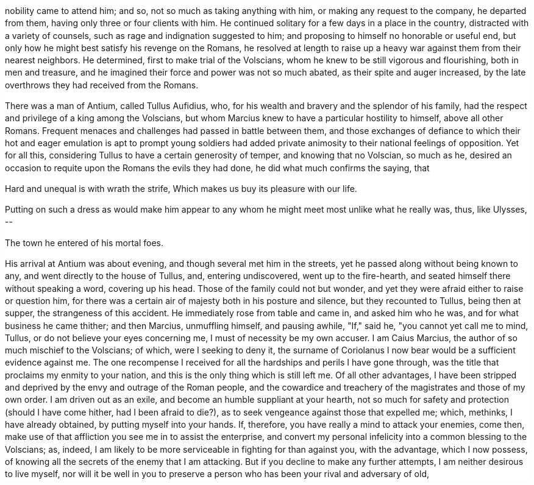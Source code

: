 nobility came to attend him; and so, not so much as taking anything
with him, or making any request to the company, he departed from them,
having only three or four clients with him.  He continued solitary for a
few days in a place in the country, distracted with a variety of
counsels, such as rage and indignation suggested to him; and proposing
to himself no honorable or useful end, but only how he might best
satisfy his revenge on the Romans, he resolved at length to raise up a
heavy war against them from their nearest neighbors.  He determined,
first to make trial of the Volscians, whom he knew to be still vigorous
and flourishing, both in men and treasure, and he imagined their force
and power was not so much abated, as their spite and auger increased, by
the late overthrows they had received from the Romans.

There was a man of Antium, called Tullus Aufidius, who, for his wealth
and bravery and the splendor of his family, had the respect and
privilege of a king among the Volscians, but whom Marcius knew to have a
particular hostility to himself, above all other Romans.  Frequent
menaces and challenges had passed in battle between them, and those
exchanges of defiance to which their hot and eager emulation is apt to
prompt young soldiers had added private animosity to their national
feelings of opposition.  Yet for all this, considering Tullus to have a
certain generosity of temper, and knowing that no Volscian, so much as
he, desired an occasion to requite upon the Romans the evils they had
done, he did what much confirms the saying, that

Hard and unequal is with wrath the strife,
Which makes us buy its pleasure with our life.

Putting on such a dress as would make him appear to any whom he might
meet most unlike what he really was, thus, like Ulysses, --

The town he entered of his mortal foes.

His arrival at Antium was about evening, and though several met him in
the streets, yet he passed along without being known to any, and went
directly to the house of Tullus, and, entering undiscovered, went up to
the fire-hearth, and seated himself there without speaking a word,
covering up his head.  Those of the family could not but wonder, and yet
they were afraid either to raise or question him, for there was a
certain air of majesty both in his posture and silence, but they
recounted to Tullus, being then at supper, the strangeness of this
accident.  He immediately rose from table and came in, and asked him who
he was, and for what business he came thither; and then Marcius,
unmuffling himself, and pausing awhile, "If," said he, "you cannot yet
call me to mind, Tullus, or do not believe your eyes concerning me, I
must of necessity be my own accuser.  I am Caius Marcius, the author of
so much mischief to the Volscians; of which, were I seeking to deny it,
the surname of Coriolanus I now bear would be a sufficient evidence
against me.  The one recompense I received for all the hardships and
perils I have gone through, was the title that proclaims my enmity to
your nation, and this is the only thing which is still left me.  Of all
other advantages, I have been stripped and deprived by the envy and
outrage of the Roman people, and the cowardice and treachery of the
magistrates and those of my own order.  I am driven out as an exile, and
become an humble suppliant at your hearth, not so much for safety and
protection (should I have come hither, had I been afraid to die?), as to
seek vengeance against those that expelled me; which, methinks, I have
already obtained, by putting myself into your hands.  If, therefore, you
have really a mind to attack your enemies, come then, make use of that
affliction you see me in to assist the enterprise, and convert my
personal infelicity into a common blessing to the Volscians; as, indeed,
I am likely to be more serviceable in fighting for than against you,
with the advantage, which I now possess, of knowing all the secrets of
the enemy that I am attacking.  But if you decline to make any further
attempts, I am neither desirous to live myself, nor will it be well in
you to preserve a person who has been your rival and adversary of old,